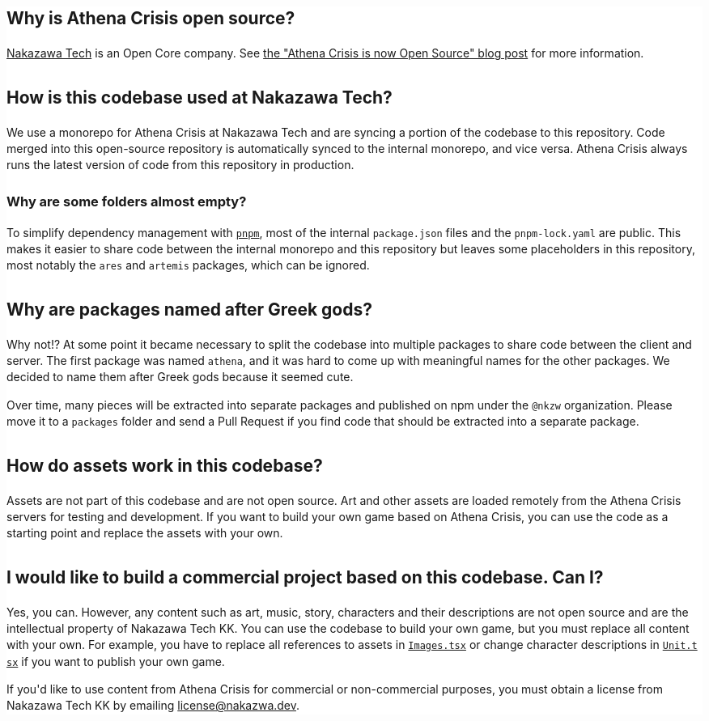 ## Why is Athena Crisis open source?

[Nakazawa Tech](https://nkzw.tech) is an Open Core company. See [the "Athena Crisis is now Open Source" blog post](https://cpojer.net/posts/athena-crisis-open-source) for more information.

## How is this codebase used at Nakazawa Tech?

We use a monorepo for Athena Crisis at Nakazawa Tech and are syncing a portion of the codebase to this repository. Code merged into this open-source repository is automatically synced to the internal monorepo, and vice versa. Athena Crisis always runs the latest version of code from this repository in production.

### Why are some folders almost empty?

To simplify dependency management with [`pnpm`](https://pnpm.io/), most of the internal `package.json` files and the `pnpm-lock.yaml` are public. This makes it easier to share code between the internal monorepo and this repository but leaves some placeholders in this repository, most notably the `ares` and `artemis` packages, which can be ignored.

## Why are packages named after Greek gods?

Why not!? At some point it became necessary to split the codebase into multiple packages to share code between the client and server. The first package was named `athena`, and it was hard to come up with meaningful names for the other packages. We decided to name them after Greek gods because it seemed cute.

Over time, many pieces will be extracted into separate packages and published on npm under the `@nkzw` organization. Please move it to a `packages` folder and send a Pull Request if you find code that should be extracted into a separate package.

## How do assets work in this codebase?

Assets are not part of this codebase and are not open source. Art and other assets are loaded remotely from the Athena Crisis servers for testing and development. If you want to build your own game based on Athena Crisis, you can use the code as a starting point and replace the assets with your own.

## I would like to build a commercial project based on this codebase. Can I?

Yes, you can. However, any content such as art, music, story, characters and their descriptions are not open source and are the intellectual property of Nakazawa Tech KK. You can use the codebase to build your own game, but you must replace all content with your own. For example, you have to replace all references to assets in [`Images.tsx`](https://github.com/nkzw-tech/athena-crisis/blob/main/hera/render/Images.tsx) or change character descriptions in [`Unit.tsx`](https://github.com/nkzw-tech/athena-crisis/blob/dc1c06b7f033e4c52a29db1524dc08226eacf63a/athena/info/Unit.tsx) if you want to publish your own game.

If you'd like to use content from Athena Crisis for commercial or non-commercial purposes, you must obtain a license from Nakazawa Tech KK by emailing license@nakazwa.dev.

